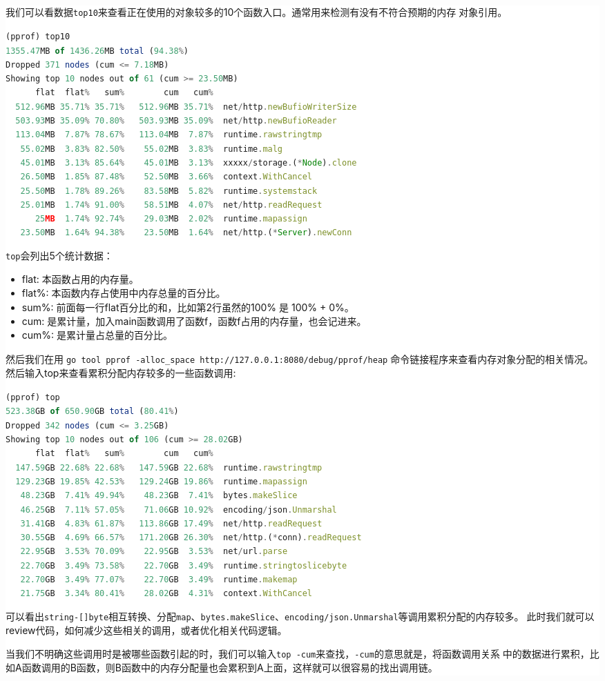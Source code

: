 我们可以看数据`top10`来查看正在使用的对象较多的10个函数入口。通常用来检测有没有不符合预期的内存 对象引用。

```js
(pprof) top10
1355.47MB of 1436.26MB total (94.38%)
Dropped 371 nodes (cum <= 7.18MB)
Showing top 10 nodes out of 61 (cum >= 23.50MB)
      flat  flat%   sum%        cum   cum%
  512.96MB 35.71% 35.71%   512.96MB 35.71%  net/http.newBufioWriterSize
  503.93MB 35.09% 70.80%   503.93MB 35.09%  net/http.newBufioReader
  113.04MB  7.87% 78.67%   113.04MB  7.87%  runtime.rawstringtmp
   55.02MB  3.83% 82.50%    55.02MB  3.83%  runtime.malg
   45.01MB  3.13% 85.64%    45.01MB  3.13%  xxxxx/storage.(*Node).clone
   26.50MB  1.85% 87.48%    52.50MB  3.66%  context.WithCancel
   25.50MB  1.78% 89.26%    83.58MB  5.82%  runtime.systemstack
   25.01MB  1.74% 91.00%    58.51MB  4.07%  net/http.readRequest
      25MB  1.74% 92.74%    29.03MB  2.02%  runtime.mapassign
   23.50MB  1.64% 94.38%    23.50MB  1.64%  net/http.(*Server).newConn
```

`top`会列出5个统计数据：

- flat: 本函数占用的内存量。
- flat%: 本函数内存占使用中内存总量的百分比。
- sum%: 前面每一行flat百分比的和，比如第2行虽然的100% 是 100% + 0%。
- cum: 是累计量，加入main函数调用了函数f，函数f占用的内存量，也会记进来。
- cum%: 是累计量占总量的百分比。

然后我们在用 `go tool pprof -alloc_space http://127.0.0.1:8080/debug/pprof/heap` 命令链接程序来查看内存对象分配的相关情况。然后输入top来查看累积分配内存较多的一些函数调用:

```js
(pprof) top
523.38GB of 650.90GB total (80.41%)
Dropped 342 nodes (cum <= 3.25GB)
Showing top 10 nodes out of 106 (cum >= 28.02GB)
      flat  flat%   sum%        cum   cum%
  147.59GB 22.68% 22.68%   147.59GB 22.68%  runtime.rawstringtmp
  129.23GB 19.85% 42.53%   129.24GB 19.86%  runtime.mapassign
   48.23GB  7.41% 49.94%    48.23GB  7.41%  bytes.makeSlice
   46.25GB  7.11% 57.05%    71.06GB 10.92%  encoding/json.Unmarshal
   31.41GB  4.83% 61.87%   113.86GB 17.49%  net/http.readRequest
   30.55GB  4.69% 66.57%   171.20GB 26.30%  net/http.(*conn).readRequest
   22.95GB  3.53% 70.09%    22.95GB  3.53%  net/url.parse
   22.70GB  3.49% 73.58%    22.70GB  3.49%  runtime.stringtoslicebyte
   22.70GB  3.49% 77.07%    22.70GB  3.49%  runtime.makemap
   21.75GB  3.34% 80.41%    28.02GB  4.31%  context.WithCancel
```

可以看出`string-[]byte`相互转换、分配`map`、`bytes.makeSlice`、`encoding/json.Unmarshal`等调用累积分配的内存较多。 此时我们就可以review代码，如何减少这些相关的调用，或者优化相关代码逻辑。

当我们不明确这些调用时是被哪些函数引起的时，我们可以输入`top -cum`来查找，`-cum`的意思就是，将函数调用关系 中的数据进行累积，比如A函数调用的B函数，则B函数中的内存分配量也会累积到A上面，这样就可以很容易的找出调用链。
